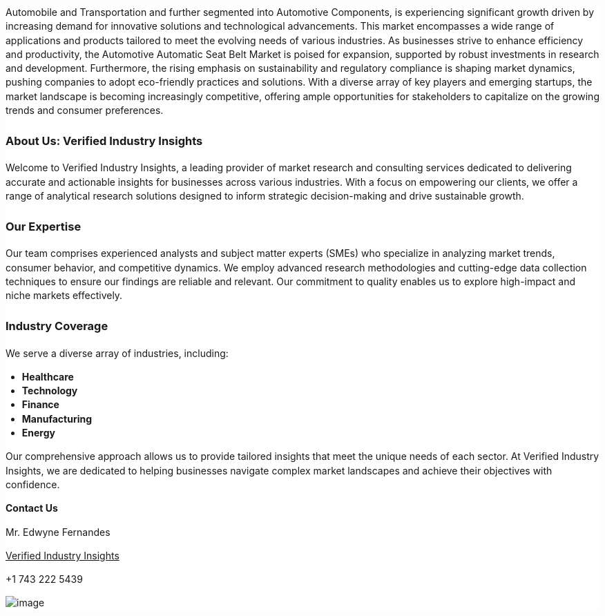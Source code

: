 Automobile and Transportation and further segmented into Automotive Components, is experiencing significant growth driven by increasing demand for innovative solutions and technological advancements. This market encompasses a wide range of applications and products tailored to meet the evolving needs of various industries. As businesses strive to enhance efficiency and productivity, the Automotive Automatic Seat Belt Market is poised for expansion, supported by robust investments in research and development. Furthermore, the rising emphasis on sustainability and regulatory compliance is shaping market dynamics, pushing companies to adopt eco-friendly practices and solutions. With a diverse array of key players and emerging startups, the market landscape is becoming increasingly competitive, offering ample opportunities for stakeholders to capitalize on the growing trends and consumer preferences.</p><h3>About Us: Verified Industry Insights</h3><p>Welcome to Verified Industry Insights, a leading provider of market research and consulting services dedicated to delivering accurate and actionable insights for businesses across various industries. With a focus on empowering our clients, we offer a range of analytical research solutions designed to inform strategic decision-making and drive sustainable growth.</p><h3>Our Expertise</h3><p>Our team comprises experienced analysts and subject matter experts (SMEs) who specialize in analyzing market trends, consumer behavior, and competitive dynamics. We employ advanced research methodologies and cutting-edge data collection techniques to ensure our findings are reliable and relevant. Our commitment to quality enables us to explore high-impact and niche markets effectively.</p><h3>Industry Coverage</h3><p>We serve a diverse array of industries, including:</p><ul><li><strong>Healthcare</strong></li><li><strong>Technology</strong></li><li><strong>Finance</strong></li><li><strong>Manufacturing</strong></li><li><strong>Energy</strong></li></ul><p>Our comprehensive approach allows us to provide tailored insights that meet the unique needs of each sector. At Verified Industry Insights, we are dedicated to helping businesses navigate complex market landscapes and achieve their objectives with confidence.</p><p><strong>Contact Us</strong></p><p>Mr. Edwyne Fernandes</p><p><a href="https://www.verifiedindustryinsights.com/">Verified Industry Insights</a></p><p>+1 743 222 5439</p>
![image](https://github.com/user-attachments/assets/923e2f1b-f6d4-4f67-a5ac-0bc3897b5642)
